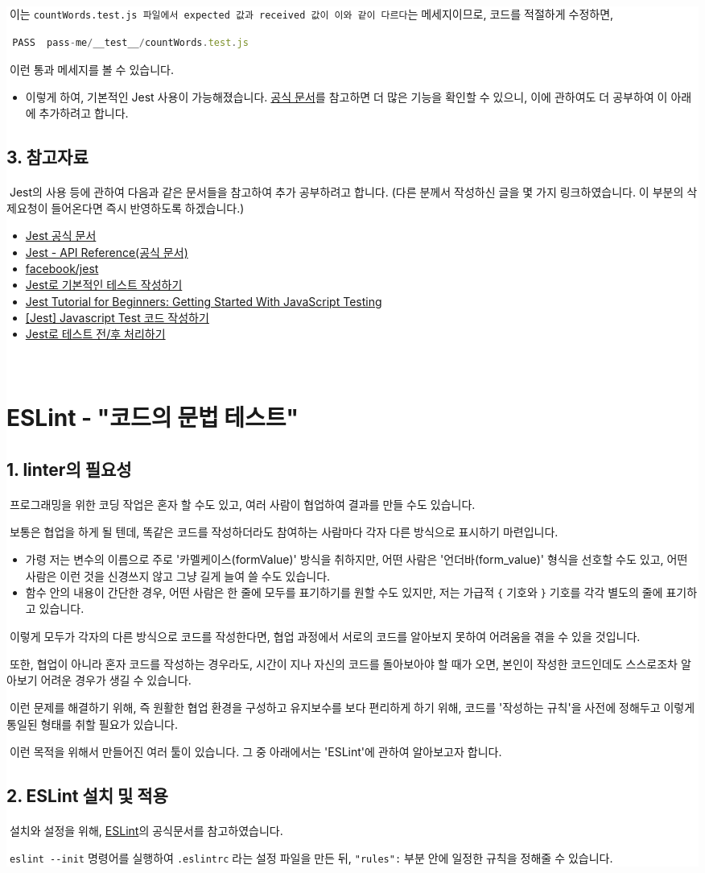 &nbsp;이는 `countWords.test.js 파일에서 expected 값과 received 값이 이와 같이 다르다`는 메세지이므로, 코드를 적절하게 수정하면,  

```js
 PASS  pass-me/__test__/countWords.test.js
```  

&nbsp;이런 통과 메세지를 볼 수 있습니다.  

- 이렇게 하여, 기본적인 Jest 사용이 가능해졌습니다.  [공식 문서](https://jestjs.io/)를 참고하면 더 많은 기능을 확인할 수 있으니, 이에 관하여도 더 공부하여 이 아래에 추가하려고 합니다.  


## 3. 참고자료  
&nbsp;Jest의 사용 등에 관하여 다음과 같은 문서들을 참고하여 추가 공부하려고 합니다. (다른 분께서 작성하신 글을 몇 가지 링크하였습니다. 이 부분의 삭제요청이 들어온다면 즉시 반영하도록 하겠습니다.)  
 - [Jest 공식 문서](https://jestjs.io/)  
 - [Jest - API Reference(공식 문서)](https://jestjs.io/docs/en/api)  
 - [facebook/jest](https://github.com/facebook/jest) 
 - [Jest로 기본적인 테스트 작성하기](https://www.daleseo.com/jest-basic/)  
 - [Jest Tutorial for Beginners: Getting Started With JavaScript Testing](https://www.valentinog.com/blog/jest/)  
 - [[Jest] Javascript Test 코드 작성하기](https://hees-dev.tistory.com/57)  
 - [Jest로 테스트 전/후 처리하기](https://www.daleseo.com/jest-before-after/)  

 



<br>  

# ESLint - "코드의 문법 테스트"

## 1. linter의 필요성

&nbsp;프로그래밍을 위한 코딩 작업은 혼자 할 수도 있고, 여러 사람이 협업하여 결과를 만들 수도 있습니다.  

&nbsp;보통은 협업을 하게 될 텐데, 똑같은 코드를 작성하더라도 참여하는 사람마다 각자 다른 방식으로 표시하기 마련입니다.  
 - 가령 저는 변수의 이름으로 주로 '카멜케이스(formValue)' 방식을 취하지만, 어떤 사람은 '언더바(form_value)' 형식을 선호할 수도 있고, 어떤 사람은 이런 것을 신경쓰지 않고 그냥 길게 늘여 쓸 수도 있습니다.  
 - 함수 안의 내용이 간단한 경우, 어떤 사람은 한 줄에 모두를 표기하기를 원할 수도 있지만, 저는 가급적 `{` 기호와 `}` 기호를 각각 별도의 줄에 표기하고 있습니다.  

&nbsp;이렇게 모두가 각자의 다른 방식으로 코드를 작성한다면, 협업 과정에서 서로의 코드를 알아보지 못하여 어려움을 겪을 수 있을 것입니다.  

&nbsp;또한, 협업이 아니라 혼자 코드를 작성하는 경우라도, 시간이 지나 자신의 코드를 돌아보아야 할 때가 오면, 본인이 작성한 코드인데도 스스로조차 알아보기 어려운 경우가 생길 수 있습니다.  

&nbsp;이런 문제를 해결하기 위해, 즉 원활한 협업 환경을 구성하고 유지보수를 보다 편리하게 하기 위해, 코드를 '작성하는 규칙'을 사전에 정해두고 이렇게 통일된 형태를 취할 필요가 있습니다.  

&nbsp;이런 목적을 위해서 만들어진 여러 툴이 있습니다. 그 중 아래에서는 'ESLint'에 관하여 알아보고자 합니다.  

## 2. ESLint 설치 및 적용

&nbsp;설치와 설정을 위해, [ESLint](https://eslint.org/docs/user-guide/getting-started)의 공식문서를 참고하였습니다.

&nbsp;`eslint --init` 명령어를 실행하여 `.eslintrc` 라는 설정 파일을 만든 뒤, `"rules":` 부분 안에 일정한 규칙을 정해줄 수 있습니다.  
